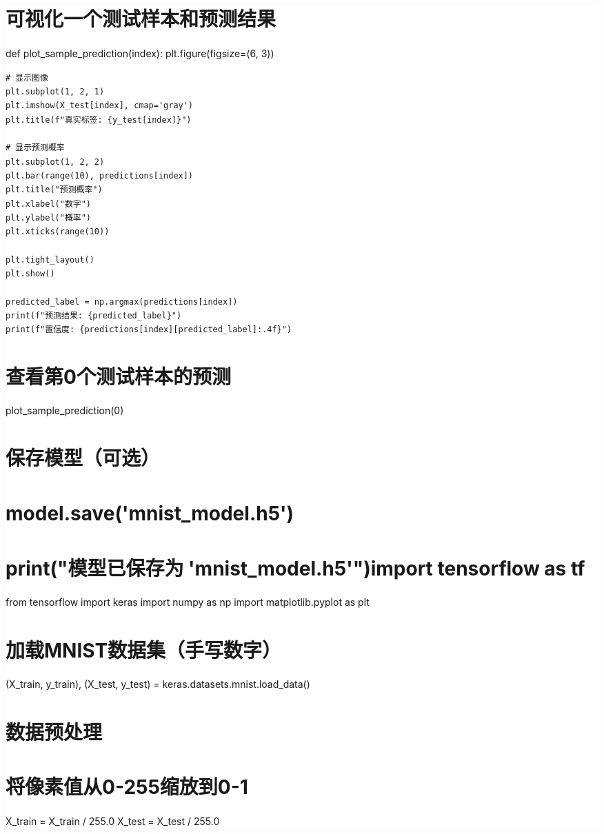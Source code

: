 # 可视化一个测试样本和预测结果
def plot_sample_prediction(index):
    plt.figure(figsize=(6, 3))
    
    # 显示图像
    plt.subplot(1, 2, 1)
    plt.imshow(X_test[index], cmap='gray')
    plt.title(f"真实标签: {y_test[index]}")
    
    # 显示预测概率
    plt.subplot(1, 2, 2)
    plt.bar(range(10), predictions[index])
    plt.title("预测概率")
    plt.xlabel("数字")
    plt.ylabel("概率")
    plt.xticks(range(10))
    
    plt.tight_layout()
    plt.show()
    
    predicted_label = np.argmax(predictions[index])
    print(f"预测结果: {predicted_label}")
    print(f"置信度: {predictions[index][predicted_label]:.4f}")

# 查看第0个测试样本的预测
plot_sample_prediction(0)

# 保存模型（可选）
# model.save('mnist_model.h5')
# print("模型已保存为 'mnist_model.h5'")import tensorflow as tf
from tensorflow import keras
import numpy as np
import matplotlib.pyplot as plt

# 加载MNIST数据集（手写数字）
(X_train, y_train), (X_test, y_test) = keras.datasets.mnist.load_data()

# 数据预处理
# 将像素值从0-255缩放到0-1
X_train = X_train / 255.0
X_test = X_test / 255.0
